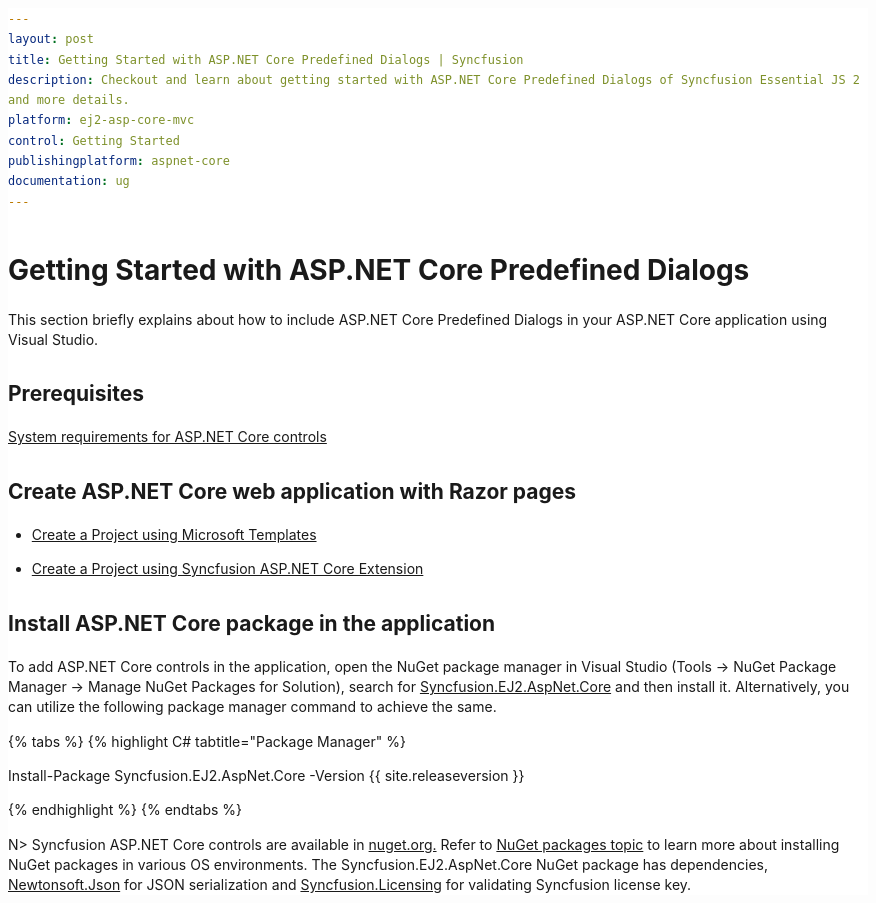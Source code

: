 ```yaml
---
layout: post
title: Getting Started with ASP.NET Core Predefined Dialogs | Syncfusion
description: Checkout and learn about getting started with ASP.NET Core Predefined Dialogs of Syncfusion Essential JS 2 and more details.
platform: ej2-asp-core-mvc
control: Getting Started
publishingplatform: aspnet-core
documentation: ug
---
```



# Getting Started with ASP.NET Core Predefined Dialogs 

This section briefly explains about how to include ASP.NET Core Predefined Dialogs in your ASP.NET Core application using Visual Studio.

## Prerequisites

[System requirements for ASP.NET Core controls](https://ej2.syncfusion.com/aspnetcore/documentation/system-requirements/)

## Create ASP.NET Core web application with Razor pages

* [Create a Project using Microsoft Templates](https://docs.microsoft.com/en-us/aspnet/core/tutorials/razor-pages/razor-pages-start?view=aspnetcore-6.0&tabs=visual-studio#create-a-razor-pages-web-app)

* [Create a Project using Syncfusion ASP.NET Core Extension](https://ej2.syncfusion.com/aspnetcore/documentation/getting-started/project-template/)

## Install ASP.NET Core package in the application

To add ASP.NET Core controls in the application, open the NuGet package manager in Visual Studio (Tools → NuGet Package Manager → Manage NuGet Packages for Solution), search for [Syncfusion.EJ2.AspNet.Core](https://www.nuget.org/packages/Syncfusion.EJ2.AspNet.Core/) and then install it. Alternatively, you can utilize the following package manager command to achieve the same.

{% tabs %}
{% highlight C# tabtitle="Package Manager" %}

Install-Package Syncfusion.EJ2.AspNet.Core -Version {{ site.releaseversion }}

{% endhighlight %}
{% endtabs %}

N> Syncfusion ASP.NET Core controls are available in [nuget.org.](https://www.nuget.org/packages?q=syncfusion.EJ2) Refer to [NuGet packages topic](https://ej2.syncfusion.com/aspnetcore/documentation/nuget-packages/) to learn more about installing NuGet packages in various OS environments. The Syncfusion.EJ2.AspNet.Core NuGet package has dependencies, [Newtonsoft.Json](https://www.nuget.org/packages/Newtonsoft.Json/) for JSON serialization and [Syncfusion.Licensing](https://www.nuget.org/packages/Syncfusion.Licensing/) for validating Syncfusion license key.
